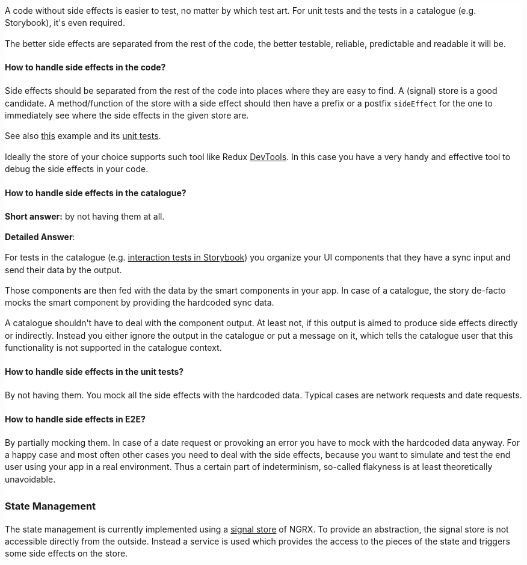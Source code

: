 A code without side effects is easier to test, no matter by
which test art. For unit tests and the tests in a catalogue (e.g. Storybook),
it's even required.

The better side effects are separated from the rest of the code,
the better testable, reliable, predictable and readable it will be.

#### How to handle side effects in the code?
Side effects should be separated from the rest of the code 
into places where they are easy to find. A (signal) store is a good candidate.
A method/function of the store with a side effect should then have a prefix or 
a postfix `sideEffect` for the one to immediately see where the side effects in the 
given store are.

See also [this](https://github.com/juri-sinitson/angular-monorepo/blob/main/libs/persons-management/api-persons/src/lib/stores/person-entity-store.service.ts) example and its [unit tests](https://github.com/juri-sinitson/angular-monorepo/blob/main/libs/persons-management/api-persons/src/lib/stores/person-entity-store.service.spec.ts).

Ideally the store of your choice supports such tool like Redux [DevTools](https://github.com/reduxjs/redux-devtools). In this case you have a very handy and effective tool to debug the side effects
in your code.

#### How to handle side effects in the catalogue?
**Short answer:** by not having them at all.

**Detailed Answer**:

For tests in the catalogue (e.g. [interaction tests in Storybook](https://storybook.js.org/docs/writing-tests/interaction-testing)) 
you organize your UI components that they have a sync input and send their data by the output. 

Those components are then fed with the data by the smart components in your app. In case of a catalogue, 
the story de-facto mocks the smart component by providing the hardcoded sync data.

A catalogue shouldn't have to deal with the component output. At least not, 
if this output is aimed to produce side effects directly or indirectly. 
Instead you either ignore the output in the catalogue or put a message on it, 
which tells the catalogue user that this functionality is not supported in the catalogue 
context.

#### How to handle side effects in the unit tests?
By not having them. You mock all the side effects with the hardcoded data. Typical cases are network requests and date requests.

#### How to handle side effects in E2E?
By partially mocking them. In case of a date request or provoking an error you
have to mock with the hardcoded data anyway. For a happy case and most often other cases you need 
to deal with the side effects, because you want to simulate and test the end user
using your app in a real environment. Thus a certain part of indeterminism, so-called flakyness
is at least theoretically unavoidable.

<a name="state-management"></a>
### State Management
The state management is currently implemented using a
[signal store](https://ngrx.io/guide/signals/signal-store) of NGRX. To provide an abstraction, 
the signal store is not accessible directly from the outside. Instead a service is used which 
provides the access to the pieces of the state and triggers some side effects on the store.
